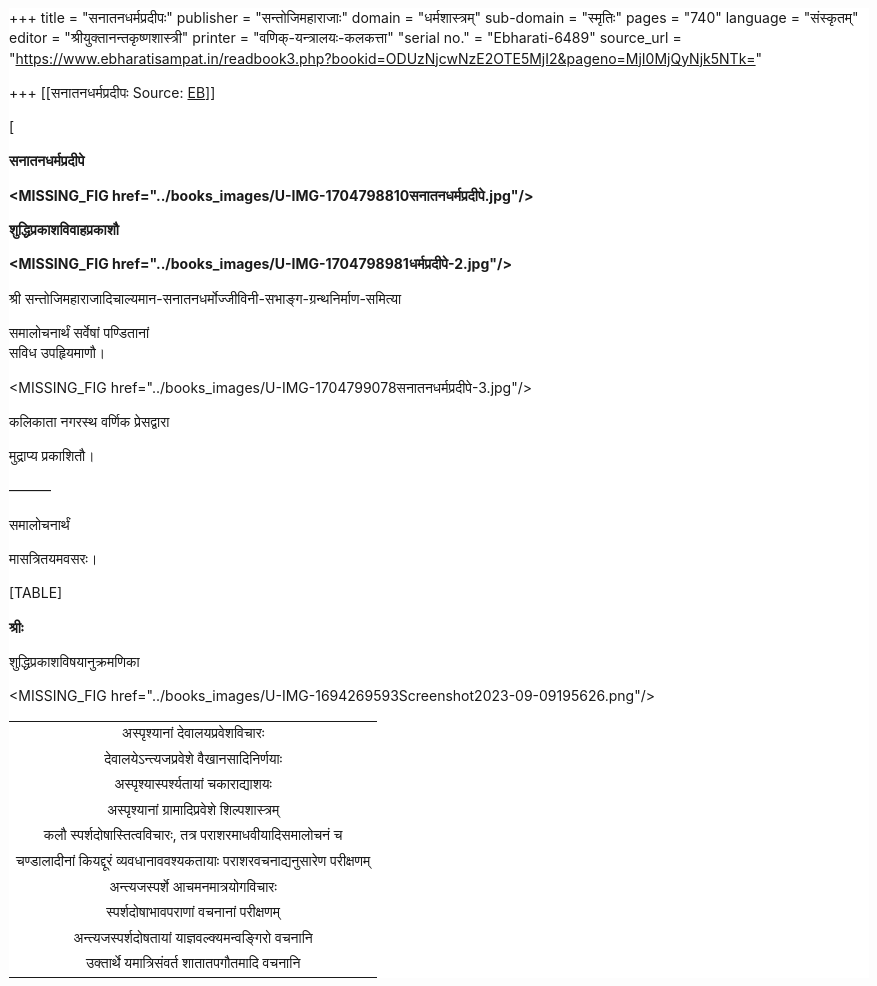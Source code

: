 +++
title = "सनातनधर्मप्रदीपः"
publisher = "सन्तोजिमहाराजाः"
domain = "धर्मशास्त्रम्"
sub-domain = "स्मृतिः"
pages = "740"
language = "संस्कृतम्"
editor = "श्रीयुक्तानन्तकृष्णशास्त्री"
printer = "वणिक्-यन्त्रालयः-कलकत्ता"
"serial no." = "Ebharati-6489"
source_url = "https://www.ebharatisampat.in/readbook3.php?bookid=ODUzNjcwNzE2OTE5MjI2&pageno=MjI0MjQyNjk5NTk="

+++
[[सनातनधर्मप्रदीपः	Source: [EB](https://www.ebharatisampat.in/readbook3.php?bookid=ODUzNjcwNzE2OTE5MjI2&pageno=MjI0MjQyNjk5NTk=)]]

\[

**सनातनधर्मप्रदीपे**

**<MISSING_FIG href="../books_images/U-IMG-1704798810सनातनधर्मप्रदीपे.jpg"/>**

**शुद्धिप्रकाशविवाहप्रकाशौ**

**<MISSING_FIG href="../books_images/U-IMG-1704798981धर्मप्रदीपे-2.jpg"/>**

श्री सन्तोजिमहाराजादिचाल्यमान-सनातनधर्मोज्जीविनी-सभाङ्ग-ग्रन्थनिर्माण-समित्या

समालोचनार्थं सर्वेषां पण्डितानां  
सविध उपहृियमाणौ।

<MISSING_FIG href="../books_images/U-IMG-1704799078सनातनधर्मप्रदीपे-3.jpg"/>

कलिकाता नगरस्थ वर्णिक प्रेसद्वारा

मुद्राप्य प्रकाशितौ।

———

 समालोचनार्थं  

मासत्रितयमवसरः।

[TABLE]

**श्रीः**

शुद्धिप्रकाशविषयानुक्रमणिका

<MISSING_FIG href="../books_images/U-IMG-1694269593Screenshot2023-09-09195626.png"/>

|                                                                            |
|:--------------------------------------------------------------------------:|
|                      अस्पृश्यानां देवालयप्रवेशविचारः                       |
|                  देवालयेऽन्त्यजप्रवेशे वैखानसादिनिर्णयाः                   |
|                    अस्पृश्यास्पर्श्यतायां चकाराद्याशयः                     |
|                अस्पृश्यानां ग्रामादिप्रवेशे शिल्पशास्त्रम्                 |
|       कलौ स्पर्शदोषास्तित्वविचारः, तत्र पराशरमाधवीयादिसमालोचनं च |        |
| चण्डालादीनां कियद्दूरं व्यवधानाववश्यकतायाः पराशरवचनाद्यनुसारेण परीक्षणम् | |
|                     अन्त्यजस्पर्शे आचमनमात्रयोगविचारः                      |
|                   स्पर्शदोषाभावपराणां वचनानां परीक्षणम्                    |
|            अन्त्यजस्पर्शदोषतायां याज्ञवल्क्यमन्वङ्गिरो वचनानि |            |
|                उक्तार्थे यमात्रिसंवर्त शातातपगौतमादि वचनानि                |

[^1]: "ध्य स्थाने ध्द्य इति बहुषु स्थलेषु संशोधकानां नूतनेन परिचयेन संजातम् इत्यत्यत्र संसृज्यते, एवं चोक्तशुद्धिरुपरितनेषु स्थलेषु विद्यमानान संग्रहीष्यते ।"
